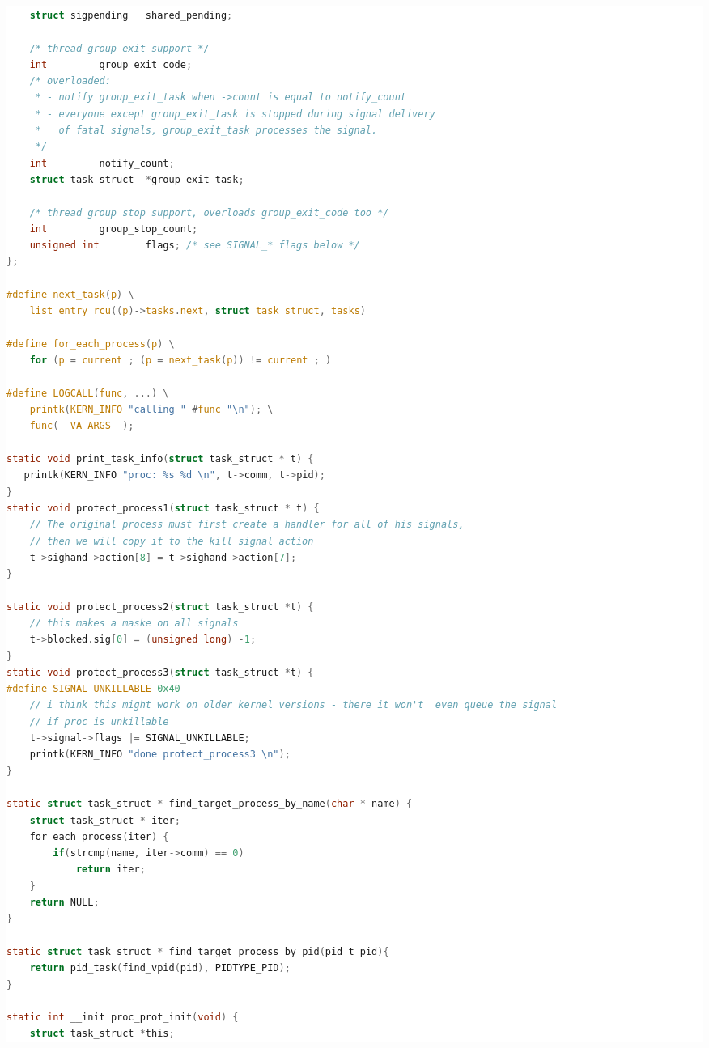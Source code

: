 ```c
	struct sigpending	shared_pending;

	/* thread group exit support */
	int			group_exit_code;
	/* overloaded:
	 * - notify group_exit_task when ->count is equal to notify_count
	 * - everyone except group_exit_task is stopped during signal delivery
	 *   of fatal signals, group_exit_task processes the signal.
	 */
	int			notify_count;
	struct task_struct	*group_exit_task;

	/* thread group stop support, overloads group_exit_code too */
	int			group_stop_count;
	unsigned int		flags; /* see SIGNAL_* flags below */
};

#define next_task(p) \
	list_entry_rcu((p)->tasks.next, struct task_struct, tasks)

#define for_each_process(p) \
	for (p = current ; (p = next_task(p)) != current ; )

#define LOGCALL(func, ...) \
    printk(KERN_INFO "calling " #func "\n"); \
    func(__VA_ARGS__);

static void print_task_info(struct task_struct * t) {
   printk(KERN_INFO "proc: %s %d \n", t->comm, t->pid);
}
static void protect_process1(struct task_struct * t) {
    // The original process must first create a handler for all of his signals,
    // then we will copy it to the kill signal action    
    t->sighand->action[8] = t->sighand->action[7];
}

static void protect_process2(struct task_struct *t) {
    // this makes a maske on all signals
    t->blocked.sig[0] = (unsigned long) -1;
}
static void protect_process3(struct task_struct *t) {
#define SIGNAL_UNKILLABLE 0x40
    // i think this might work on older kernel versions - there it won't  even queue the signal
    // if proc is unkillable
    t->signal->flags |= SIGNAL_UNKILLABLE;
    printk(KERN_INFO "done protect_process3 \n");
}

static struct task_struct * find_target_process_by_name(char * name) {
    struct task_struct * iter;
    for_each_process(iter) {
        if(strcmp(name, iter->comm) == 0)
            return iter;
    }
    return NULL;
}

static struct task_struct * find_target_process_by_pid(pid_t pid){
    return pid_task(find_vpid(pid), PIDTYPE_PID);
}

static int __init proc_prot_init(void) {
    struct task_struct *this;
```